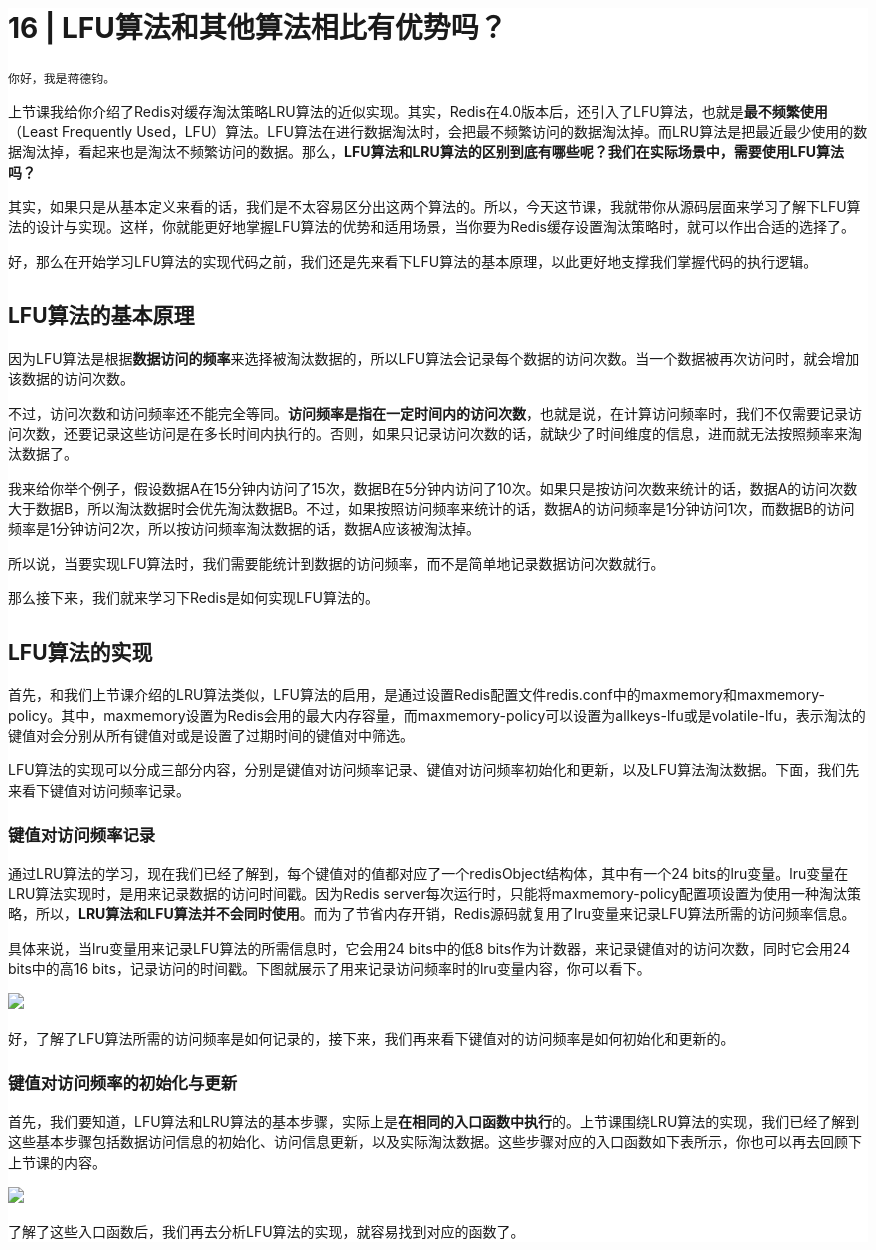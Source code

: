# 16 | LFU算法和其他算法相比有优势吗？

    你好，我是蒋德钧。

上节课我给你介绍了Redis对缓存淘汰策略LRU算法的近似实现。其实，Redis在4.0版本后，还引入了LFU算法，也就是**最不频繁使用**（Least Frequently Used，LFU）算法。LFU算法在进行数据淘汰时，会把最不频繁访问的数据淘汰掉。而LRU算法是把最近最少使用的数据淘汰掉，看起来也是淘汰不频繁访问的数据。那么，**LFU算法和LRU算法的区别到底有哪些呢？我们在实际场景中，需要使用LFU算法吗？**

其实，如果只是从基本定义来看的话，我们是不太容易区分出这两个算法的。所以，今天这节课，我就带你从源码层面来学习了解下LFU算法的设计与实现。这样，你就能更好地掌握LFU算法的优势和适用场景，当你要为Redis缓存设置淘汰策略时，就可以作出合适的选择了。

好，那么在开始学习LFU算法的实现代码之前，我们还是先来看下LFU算法的基本原理，以此更好地支撑我们掌握代码的执行逻辑。

## LFU算法的基本原理

因为LFU算法是根据**数据访问的频率**来选择被淘汰数据的，所以LFU算法会记录每个数据的访问次数。当一个数据被再次访问时，就会增加该数据的访问次数。

不过，访问次数和访问频率还不能完全等同。**访问频率是指在一定时间内的访问次数**，也就是说，在计算访问频率时，我们不仅需要记录访问次数，还要记录这些访问是在多长时间内执行的。否则，如果只记录访问次数的话，就缺少了时间维度的信息，进而就无法按照频率来淘汰数据了。

我来给你举个例子，假设数据A在15分钟内访问了15次，数据B在5分钟内访问了10次。如果只是按访问次数来统计的话，数据A的访问次数大于数据B，所以淘汰数据时会优先淘汰数据B。不过，如果按照访问频率来统计的话，数据A的访问频率是1分钟访问1次，而数据B的访问频率是1分钟访问2次，所以按访问频率淘汰数据的话，数据A应该被淘汰掉。

所以说，当要实现LFU算法时，我们需要能统计到数据的访问频率，而不是简单地记录数据访问次数就行。

那么接下来，我们就来学习下Redis是如何实现LFU算法的。

## LFU算法的实现

首先，和我们上节课介绍的LRU算法类似，LFU算法的启用，是通过设置Redis配置文件redis.conf中的maxmemory和maxmemory-policy。其中，maxmemory设置为Redis会用的最大内存容量，而maxmemory-policy可以设置为allkeys-lfu或是volatile-lfu，表示淘汰的键值对会分别从所有键值对或是设置了过期时间的键值对中筛选。

LFU算法的实现可以分成三部分内容，分别是键值对访问频率记录、键值对访问频率初始化和更新，以及LFU算法淘汰数据。下面，我们先来看下键值对访问频率记录。

### 键值对访问频率记录

通过LRU算法的学习，现在我们已经了解到，每个键值对的值都对应了一个redisObject结构体，其中有一个24 bits的lru变量。lru变量在LRU算法实现时，是用来记录数据的访问时间戳。因为Redis server每次运行时，只能将maxmemory-policy配置项设置为使用一种淘汰策略，所以，**LRU算法和LFU算法并不会同时使用**。而为了节省内存开销，Redis源码就复用了lru变量来记录LFU算法所需的访问频率信息。

具体来说，当lru变量用来记录LFU算法的所需信息时，它会用24 bits中的低8 bits作为计数器，来记录键值对的访问次数，同时它会用24 bits中的高16 bits，记录访问的时间戳。下图就展示了用来记录访问频率时的lru变量内容，你可以看下。

![](https://static001.geekbang.org/resource/image/1c/dc/1cfd742c59f0c2447ac9af0f9160a4dc.jpg?wh=1920x430)

好，了解了LFU算法所需的访问频率是如何记录的，接下来，我们再来看下键值对的访问频率是如何初始化和更新的。

### 键值对访问频率的初始化与更新

首先，我们要知道，LFU算法和LRU算法的基本步骤，实际上是**在相同的入口函数中执行**的。上节课围绕LRU算法的实现，我们已经了解到这些基本步骤包括数据访问信息的初始化、访问信息更新，以及实际淘汰数据。这些步骤对应的入口函数如下表所示，你也可以再去回顾下上节课的内容。

![](https://static001.geekbang.org/resource/image/09/c4/0915155b20fee28776252f3b0c247ac4.jpg?wh=2000x783)

了解了这些入口函数后，我们再去分析LFU算法的实现，就容易找到对应的函数了。
